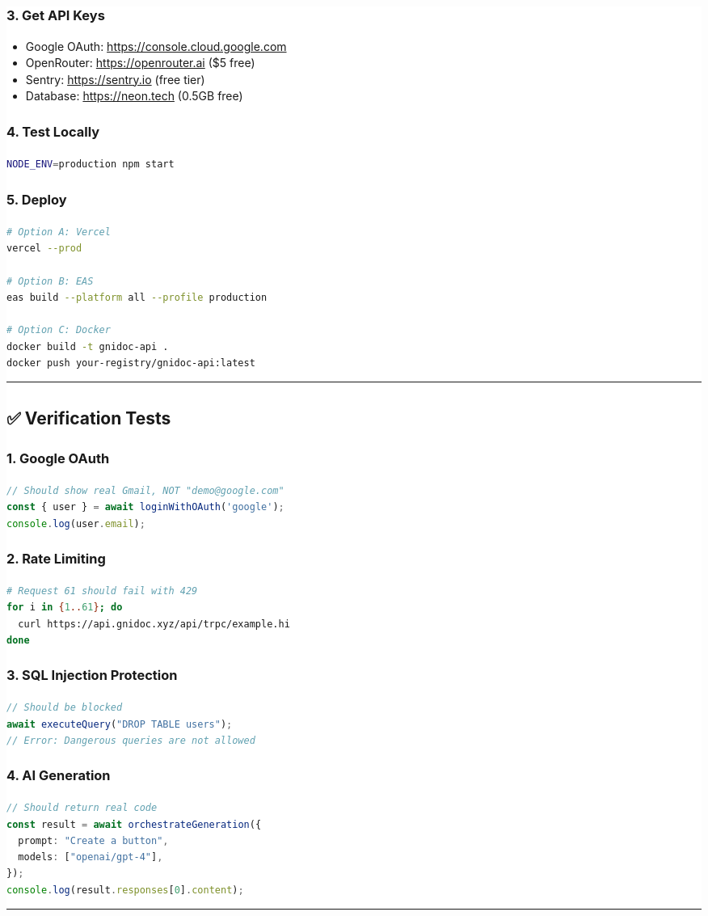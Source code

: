 ### 3. Get API Keys
- Google OAuth: https://console.cloud.google.com
- OpenRouter: https://openrouter.ai ($5 free)
- Sentry: https://sentry.io (free tier)
- Database: https://neon.tech (0.5GB free)

### 4. Test Locally
```bash
NODE_ENV=production npm start
```

### 5. Deploy
```bash
# Option A: Vercel
vercel --prod

# Option B: EAS
eas build --platform all --profile production

# Option C: Docker
docker build -t gnidoc-api .
docker push your-registry/gnidoc-api:latest
```

---

## ✅ Verification Tests

### 1. Google OAuth
```typescript
// Should show real Gmail, NOT "demo@google.com"
const { user } = await loginWithOAuth('google');
console.log(user.email);
```

### 2. Rate Limiting
```bash
# Request 61 should fail with 429
for i in {1..61}; do
  curl https://api.gnidoc.xyz/api/trpc/example.hi
done
```

### 3. SQL Injection Protection
```typescript
// Should be blocked
await executeQuery("DROP TABLE users");
// Error: Dangerous queries are not allowed
```

### 4. AI Generation
```typescript
// Should return real code
const result = await orchestrateGeneration({
  prompt: "Create a button",
  models: ["openai/gpt-4"],
});
console.log(result.responses[0].content);
```

---